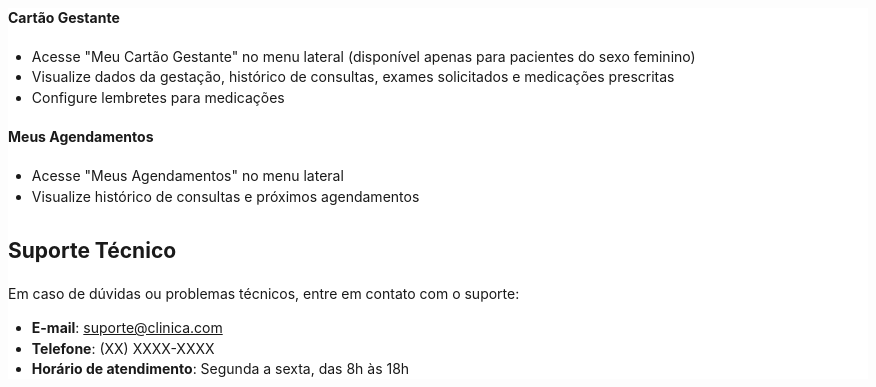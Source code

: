 #### Cartão Gestante
- Acesse "Meu Cartão Gestante" no menu lateral (disponível apenas para pacientes do sexo feminino)
- Visualize dados da gestação, histórico de consultas, exames solicitados e medicações prescritas
- Configure lembretes para medicações

#### Meus Agendamentos
- Acesse "Meus Agendamentos" no menu lateral
- Visualize histórico de consultas e próximos agendamentos

## Suporte Técnico

Em caso de dúvidas ou problemas técnicos, entre em contato com o suporte:
- **E-mail**: suporte@clinica.com
- **Telefone**: (XX) XXXX-XXXX
- **Horário de atendimento**: Segunda a sexta, das 8h às 18h
